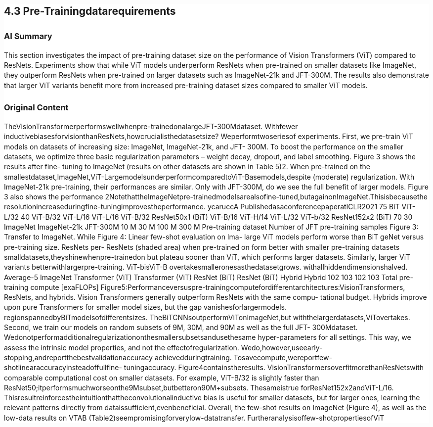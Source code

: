 ## 4.3 Pre-Trainingdatarequirements

### AI Summary
This section investigates the impact of pre-training dataset size on the performance of Vision Transformers (ViT) compared to ResNets. Experiments show that while ViT models underperform ResNets when pre-trained on smaller datasets like ImageNet, they outperform ResNets when pre-trained on larger datasets such as ImageNet-21k and JFT-300M. The results also demonstrate that larger ViT variants benefit more from increased pre-training dataset sizes compared to smaller ViT models.

### Original Content
TheVisionTransformerperformswellwhenpre-trainedonalargeJFT-300Mdataset. Withfewer
inductivebiasesforvisionthanResNets,howcrucialisthedatasetsize? Weperformtwoseriesof
experiments.
First, we pre-train ViT models on datasets of increasing size: ImageNet, ImageNet-21k, and JFT-
300M. To boost the performance on the smaller datasets, we optimize three basic regularization
parameters – weight decay, dropout, and label smoothing. Figure 3 shows the results after fine-
tuning to ImageNet (results on other datasets are shown in Table 5)2. When pre-trained on the
smallestdataset,ImageNet,ViT-LargemodelsunderperformcomparedtoViT-Basemodels,despite
(moderate) regularization. With ImageNet-21k pre-training, their performances are similar. Only
with JFT-300M, do we see the full benefit of larger models. Figure 3 also shows the performance
2NotethattheImageNetpre-trainedmodelsarealsofine-tuned,butagainonImageNet.Thisisbecausethe
resolutionincreaseduringfine-tuningimprovestheperformance.
ycaruccA
PublishedasaconferencepaperatICLR2021
75 BiT ViT-L/32 40
ViT-B/32 ViT-L/16 ViT-L/16 ViT-B/32 ResNet50x1 (BiT)
ViT-B/16 ViT-H/14 ViT-L/32 ViT-b/32 ResNet152x2 (BiT)
70 30
ImageNet ImageNet-21k JFT-300M 10 M 30 M 100 M 300 M
Pre-training dataset Number of JFT pre-training samples
Figure 3: Transfer to ImageNet. While Figure 4: Linear few-shot evaluation on Ima-
large ViT models perform worse than BiT geNet versus pre-training size. ResNets per-
ResNets (shaded area) when pre-trained on form better with smaller pre-training datasets
smalldatasets,theyshinewhenpre-trainedon but plateau sooner than ViT, which performs
larger datasets. Similarly, larger ViT variants betterwithlargerpre-training. ViT-bisViT-B
overtakesmalleronesasthedatasetgrows. withallhiddendimensionshalved.
Average-5 ImageNet
Transformer (ViT) Transformer (ViT)
ResNet (BiT) ResNet (BiT)
Hybrid Hybrid
102 103 102 103
Total pre-training compute [exaFLOPs]
Figure5:Performanceversuspre-trainingcomputefordifferentarchitectures:VisionTransformers,
ResNets, and hybrids. Vision Transformers generally outperform ResNets with the same compu-
tational budget. Hybrids improve upon pure Transformers for smaller model sizes, but the gap
vanishesforlargermodels.
regionspannedbyBiTmodelsofdifferentsizes. TheBiTCNNsoutperformViTonImageNet,but
withthelargerdatasets,ViTovertakes.
Second, we train our models on random subsets of 9M, 30M, and 90M as well as the full JFT-
300Mdataset. Wedonotperformadditionalregularizationonthesmallersubsetsandusethesame
hyper-parameters for all settings. This way, we assess the intrinsic model properties, and not the
effectofregularization. Wedo,however,useearly-stopping,andreportthebestvalidationaccuracy
achievedduringtraining. Tosavecompute,wereportfew-shotlinearaccuracyinsteadoffullfine-
tuningaccuracy. Figure4containstheresults. VisionTransformersoverfitmorethanResNetswith
comparable computational cost on smaller datasets. For example, ViT-B/32 is slightly faster than
ResNet50;itperformsmuchworseonthe9Msubset,butbetteron90M+subsets. Thesameistrue
forResNet152x2andViT-L/16. Thisresultreinforcestheintuitionthattheconvolutionalinductive
bias is useful for smaller datasets, but for larger ones, learning the relevant patterns directly from
dataissufficient,evenbeneficial.
Overall, the few-shot results on ImageNet (Figure 4), as well as the low-data results on VTAB
(Table2)seempromisingforverylow-datatransfer. Furtheranalysisoffew-shotpropertiesofViT